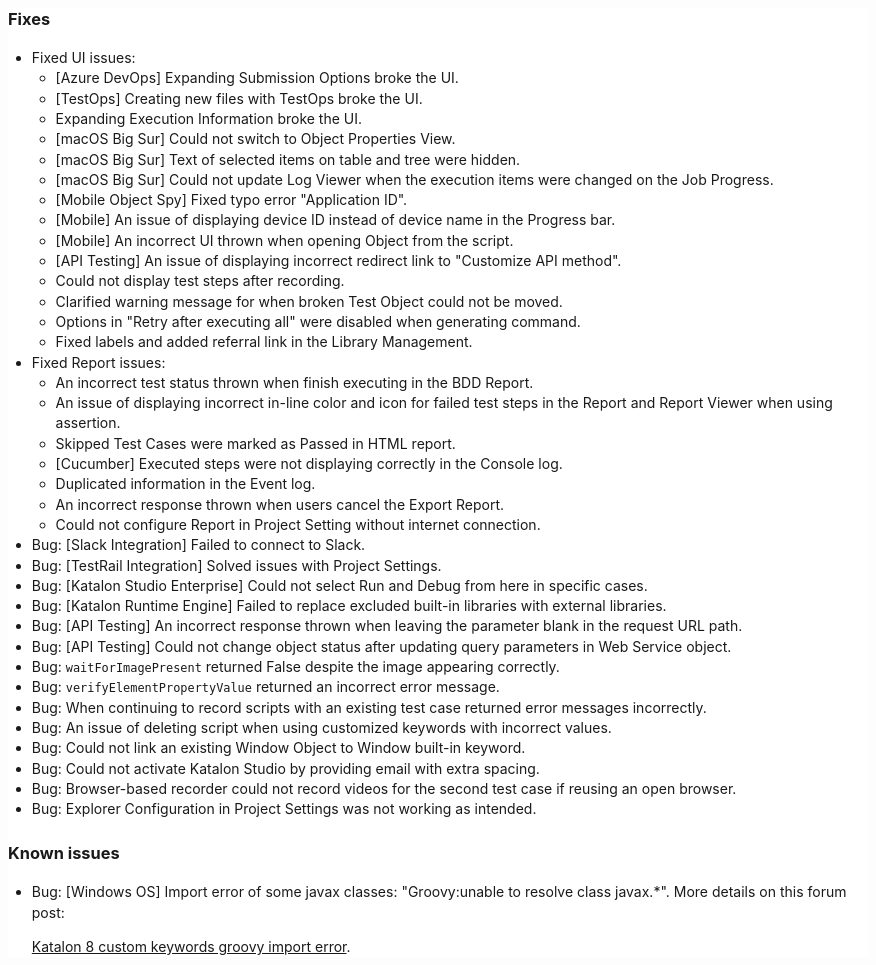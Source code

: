 ### Fixes

<ul xmlns="http://www.w3.org/1999/xhtml" className="ul"><li className="li">Fixed UI issues:      <ul className="ul"><li className="li">[Azure DevOps] Expanding Submission Options broke the UI.</li><li className="li">[TestOps] Creating new files with TestOps broke the UI.</li><li className="li">Expanding Execution Information broke the UI.</li><li className="li">[macOS Big Sur] Could not switch to Object Properties         View.</li><li className="li">[macOS Big Sur] Text of selected items on table and tree were         hidden.</li><li className="li">[macOS Big Sur] Could not update Log Viewer when the execution         items were changed on the Job Progress.</li><li className="li">[Mobile Object Spy] Fixed typo error "Application ID".</li><li className="li">[Mobile] An issue of displaying device ID instead of device         name in the Progress bar.</li><li className="li">[Mobile] An incorrect UI thrown when opening Object from the         script.</li><li className="li">[API Testing] An issue of displaying incorrect redirect link to         "Customize API method".</li><li className="li">Could not display test steps after recording.</li><li className="li">Clarified warning message for when broken Test Object could not         be moved.</li><li className="li">Options in "Retry after executing all" were disabled when         generating command.</li><li className="li">Fixed labels and added referral link in the Library         Management.</li></ul></li><li className="li">Fixed Report issues:      <ul className="ul"><li className="li">An incorrect test status thrown when finish executing in the         BDD Report.</li><li className="li">An issue of displaying incorrect in-line color and icon for         failed test steps in the Report and Report Viewer when using         assertion.</li><li className="li">Skipped Test Cases were marked as Passed in HTML report.</li><li className="li">[Cucumber] Executed steps were not displaying correctly in the         Console log.</li><li className="li">Duplicated information in the Event log.</li><li className="li">An incorrect response thrown when users cancel the Export         Report.</li><li className="li">Could not configure Report in Project Setting without internet         connection.</li></ul></li><li className="li">Bug: [Slack Integration] Failed to connect to Slack.</li><li className="li">Bug: [TestRail Integration] Solved issues with Project     Settings.</li><li className="li">Bug: [Katalon Studio Enterprise] Could not select Run and Debug     from here in specific cases.</li><li className="li">Bug: [Katalon Runtime Engine] Failed to replace excluded     built-in libraries with external libraries.</li><li className="li">Bug: [API Testing] An incorrect response thrown when leaving     the parameter blank in the request URL path.</li><li className="li">Bug: [API Testing] Could not change object status after     updating query parameters in Web Service object.</li><li className="li">Bug: <code className="ph codeph">waitForImagePresent</code> returned False despite     the image appearing correctly.</li><li className="li">Bug: <code className="ph codeph">verifyElementPropertyValue</code> returned an     incorrect error message.</li><li className="li">Bug: When continuing to record scripts with an existing test     case returned error messages incorrectly.</li><li className="li">Bug: An issue of deleting script when using customized keywords     with incorrect values.</li><li className="li">Bug: Could not link an existing Window Object to Window     built-in keyword.</li><li className="li">Bug: Could not activate Katalon Studio by providing email with     extra spacing.</li><li className="li">Bug: Browser-based recorder could not record videos for the     second test case if reusing an open browser.</li><li className="li">Bug: Explorer Configuration in Project Settings was not working     as intended.</li></ul> 

### Known issues

<div xmlns="http://www.w3.org/1999/xhtml" className="p"><ul className="ul"><li className="li"><p className="p">Bug: [Windows OS] Import error of some javax classes:
        "Groovy:unable to resolve class javax.*". More details on this
        forum post: </p><a className="xref j-external-link" href="https://forum.katalon.com/t/katalon-8-customkeywords-groovy-import-error/58225" target="_blank">Katalon
        8 custom keywords groovy import error</a>.</li></ul></div>
